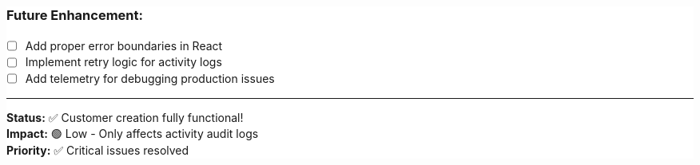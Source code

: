 ### Future Enhancement:
- [ ] Add proper error boundaries in React
- [ ] Implement retry logic for activity logs
- [ ] Add telemetry for debugging production issues

---

**Status:** ✅ Customer creation fully functional!  
**Impact:** 🟢 Low - Only affects activity audit logs  
**Priority:** ✅ Critical issues resolved

